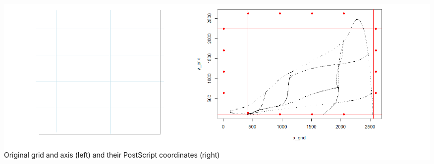 <img src="Import_PostScript_grImport_files/figure-markdown_github/unnamed-chunk-6-1.png" alt="Original grid and axis (left) and their PostScript coordinates (right)" width="45%" /><img src="Import_PostScript_grImport_files/figure-markdown_github/unnamed-chunk-6-2.png" alt="Original grid and axis (left) and their PostScript coordinates (right)" width="45%" />
<p class="caption">
Original grid and axis (left) and their PostScript coordinates (right)
</p>
